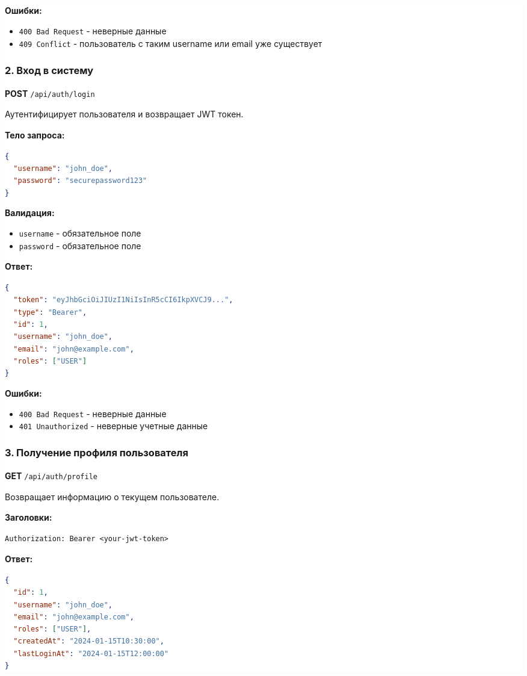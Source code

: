 **Ошибки:**
- `400 Bad Request` - неверные данные
- `409 Conflict` - пользователь с таким username или email уже существует

### 2. Вход в систему

**POST** `/api/auth/login`

Аутентифицирует пользователя и возвращает JWT токен.

**Тело запроса:**
```json
{
  "username": "john_doe",
  "password": "securepassword123"
}
```

**Валидация:**
- `username` - обязательное поле
- `password` - обязательное поле

**Ответ:**
```json
{
  "token": "eyJhbGciOiJIUzI1NiIsInR5cCI6IkpXVCJ9...",
  "type": "Bearer",
  "id": 1,
  "username": "john_doe",
  "email": "john@example.com",
  "roles": ["USER"]
}
```

**Ошибки:**
- `400 Bad Request` - неверные данные
- `401 Unauthorized` - неверные учетные данные

### 3. Получение профиля пользователя

**GET** `/api/auth/profile`

Возвращает информацию о текущем пользователе.

**Заголовки:**
```http
Authorization: Bearer <your-jwt-token>
```

**Ответ:**
```json
{
  "id": 1,
  "username": "john_doe",
  "email": "john@example.com",
  "roles": ["USER"],
  "createdAt": "2024-01-15T10:30:00",
  "lastLoginAt": "2024-01-15T12:00:00"
}
```
